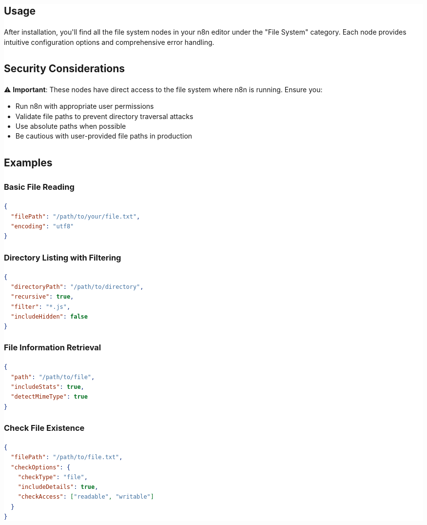 ## Usage

After installation, you'll find all the file system nodes in your n8n editor under the "File System" category. Each node provides intuitive configuration options and comprehensive error handling.

## Security Considerations

⚠️ **Important**: These nodes have direct access to the file system where n8n is running. Ensure you:

- Run n8n with appropriate user permissions
- Validate file paths to prevent directory traversal attacks
- Use absolute paths when possible
- Be cautious with user-provided file paths in production

## Examples

### Basic File Reading
```json
{
  "filePath": "/path/to/your/file.txt",
  "encoding": "utf8"
}
```

### Directory Listing with Filtering
```json
{
  "directoryPath": "/path/to/directory",
  "recursive": true,
  "filter": "*.js",
  "includeHidden": false
}
```

### File Information Retrieval
```json
{
  "path": "/path/to/file",
  "includeStats": true,
  "detectMimeType": true
}
```

### Check File Existence
```json
{
  "filePath": "/path/to/file.txt",
  "checkOptions": {
    "checkType": "file",
    "includeDetails": true,
    "checkAccess": ["readable", "writable"]
  }
}
```

